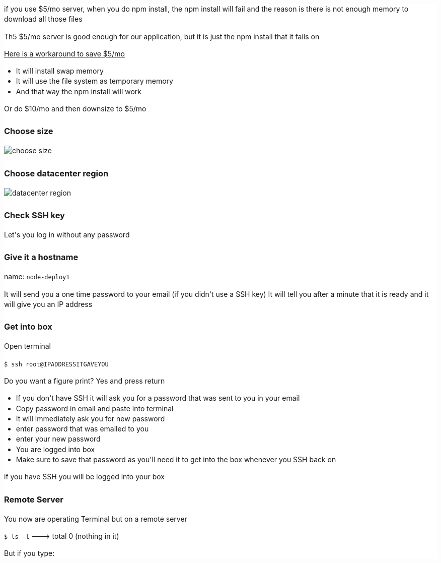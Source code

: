 if you use $5/mo server, when you do npm install, the npm install will fail and the reason is there is not enough memory to download all those files

Th5 $5/mo server is good enough for our application, but it is just the npm install that it fails on

[Here is a workaround to save $5/mo](https://www.digitalocean.com/community/tutorials/how-to-add-swap-on-ubuntu-12-04)

* It will install swap memory
* It will use the file system as temporary memory
* And that way the npm install will work

Or do $10/mo and then downsize to $5/mo

### Choose size
![choose size](https://i.imgur.com/MTVx5sz.png)

### Choose datacenter region
![datacenter region](https://i.imgur.com/P1MXnvx.png)

### Check SSH key
Let's you log in without any password

### Give it a hostname
name: `node-deploy1`

It will send you a one time password to your email (if you didn't use a SSH key)
It will tell you after a minute that it is ready and it will give you an IP address

### Get into box
Open terminal

`$ ssh root@IPADDRESSITGAVEYOU`

Do you want a figure print? Yes and press return

* If you don't have SSH it will ask you for a password that was sent to you in your email
* Copy password in email and paste into terminal
* It will immediately ask you for new password
* enter password that was emailed to you
* enter your new password
* You are logged into box
* Make sure to save that password as you'll need it to get into the box whenever you SSH back on

if you have SSH you will be logged into your box

### Remote Server
You now are operating Terminal but on a remote server


`$ ls -l` ---> total 0 (nothing in it)

But if you type:
